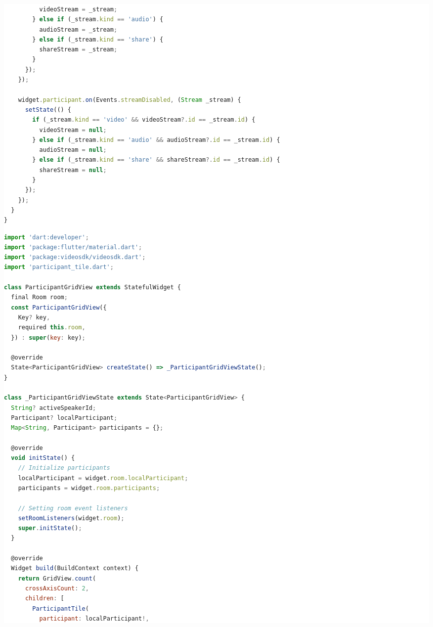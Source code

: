 ```js title=participant_tile.dart
          videoStream = _stream;
        } else if (_stream.kind == 'audio') {
          audioStream = _stream;
        } else if (_stream.kind == 'share') {
          shareStream = _stream;
        }
      });
    });

    widget.participant.on(Events.streamDisabled, (Stream _stream) {
      setState(() {
        if (_stream.kind == 'video' && videoStream?.id == _stream.id) {
          videoStream = null;
        } else if (_stream.kind == 'audio' && audioStream?.id == _stream.id) {
          audioStream = null;
        } else if (_stream.kind == 'share' && shareStream?.id == _stream.id) {
          shareStream = null;
        }
      });
    });
  }
}
```

```js title=participant_grid_view.dart
import 'dart:developer';
import 'package:flutter/material.dart';
import 'package:videosdk/videosdk.dart';
import 'participant_tile.dart';

class ParticipantGridView extends StatefulWidget {
  final Room room;
  const ParticipantGridView({
    Key? key,
    required this.room,
  }) : super(key: key);

  @override
  State<ParticipantGridView> createState() => _ParticipantGridViewState();
}

class _ParticipantGridViewState extends State<ParticipantGridView> {
  String? activeSpeakerId;
  Participant? localParticipant;
  Map<String, Participant> participants = {};

  @override
  void initState() {
    // Initialize participants
    localParticipant = widget.room.localParticipant;
    participants = widget.room.participants;

    // Setting room event listeners
    setRoomListeners(widget.room);
    super.initState();
  }

  @override
  Widget build(BuildContext context) {
    return GridView.count(
      crossAxisCount: 2,
      children: [
        ParticipantTile(
          participant: localParticipant!,
```